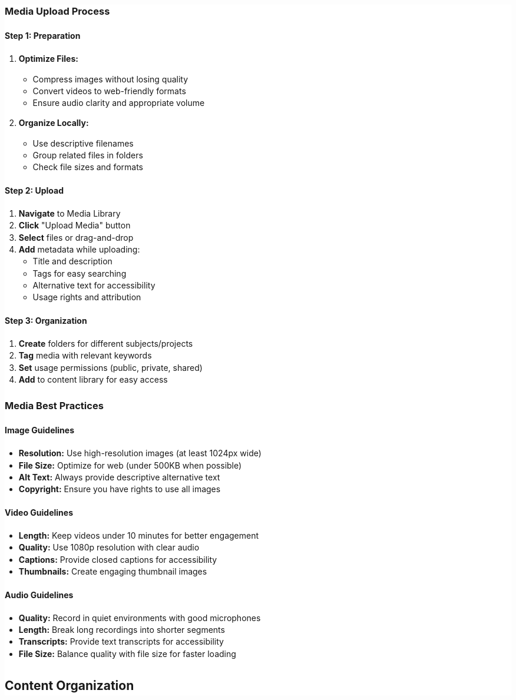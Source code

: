 ### Media Upload Process

#### Step 1: Preparation
1. **Optimize Files:**
   - Compress images without losing quality
   - Convert videos to web-friendly formats
   - Ensure audio clarity and appropriate volume

2. **Organize Locally:**
   - Use descriptive filenames
   - Group related files in folders
   - Check file sizes and formats

#### Step 2: Upload
1. **Navigate** to Media Library
2. **Click** "Upload Media" button
3. **Select** files or drag-and-drop
4. **Add** metadata while uploading:
   - Title and description
   - Tags for easy searching
   - Alternative text for accessibility
   - Usage rights and attribution

#### Step 3: Organization
1. **Create** folders for different subjects/projects
2. **Tag** media with relevant keywords
3. **Set** usage permissions (public, private, shared)
4. **Add** to content library for easy access

### Media Best Practices

#### Image Guidelines
- **Resolution:** Use high-resolution images (at least 1024px wide)
- **File Size:** Optimize for web (under 500KB when possible)
- **Alt Text:** Always provide descriptive alternative text
- **Copyright:** Ensure you have rights to use all images

#### Video Guidelines
- **Length:** Keep videos under 10 minutes for better engagement
- **Quality:** Use 1080p resolution with clear audio
- **Captions:** Provide closed captions for accessibility
- **Thumbnails:** Create engaging thumbnail images

#### Audio Guidelines
- **Quality:** Record in quiet environments with good microphones
- **Length:** Break long recordings into shorter segments
- **Transcripts:** Provide text transcripts for accessibility
- **File Size:** Balance quality with file size for faster loading

## Content Organization
